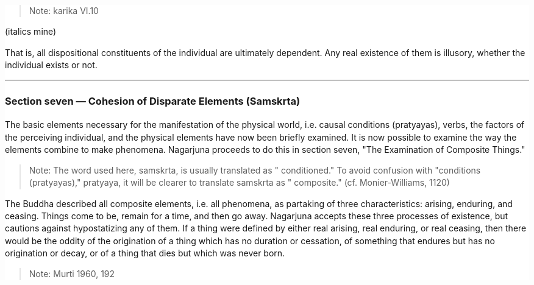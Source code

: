 > Note: karika VI.10  

(italics mine)  

That is, all dispositional constituents of the individual are ultimately dependent. Any real existence of them is illusory, whether the individual exists or not.

* * *

### Section seven — Cohesion of Disparate Elements (Samskrta)

The basic elements necessary for the manifestation of the physical world, i.e. causal conditions (pratyayas), verbs, the factors of the perceiving individual, and the physical elements have now been briefly examined. It is now possible to examine the way the elements combine to make phenomena. Nagarjuna proceeds to do this in section seven, "The Examination of Composite Things."

> Note: The word used here, samskrta, is usually translated as " conditioned." To avoid confusion with "conditions (pratyayas)," pratyaya, it will be clearer to translate samskrta as " composite." (cf. Monier-Williams, 1120)  

The Buddha described all composite elements, i.e. all phenomena, as partaking of three characteristics: arising, enduring, and ceasing. Things come to be, remain for a time, and then go away. Nagarjuna accepts these three processes of existence, but cautions against hypostatizing any of them. If a thing were defined by either real arising, real enduring, or real ceasing, then there would be the oddity of the origination of a thing which has no duration or cessation, of something that endures but has no origination or decay, or of a thing that dies but which was never born.

> Note: Murti 1960, 192  

